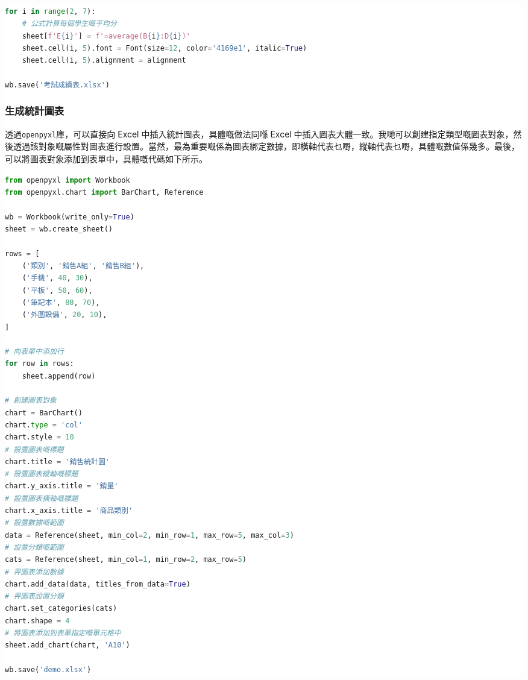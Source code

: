 ```python
for i in range(2, 7):
    # 公式計算每個學生嘅平均分
    sheet[f'E{i}'] = f'=average(B{i}:D{i})'
    sheet.cell(i, 5).font = Font(size=12, color='4169e1', italic=True)
    sheet.cell(i, 5).alignment = alignment

wb.save('考試成績表.xlsx')
```

### 生成統計圖表

透過`openpyxl`庫，可以直接向 Excel 中插入統計圖表，具體嘅做法同喺 Excel 中插入圖表大體一致。我哋可以創建指定類型嘅圖表對象，然後透過該對象嘅屬性對圖表進行設置。當然，最為重要嘅係為圖表綁定數據，即橫軸代表乜嘢，縱軸代表乜嘢，具體嘅數值係幾多。最後，可以將圖表對象添加到表單中，具體嘅代碼如下所示。

```python
from openpyxl import Workbook
from openpyxl.chart import BarChart, Reference

wb = Workbook(write_only=True)
sheet = wb.create_sheet()

rows = [
    ('類別', '銷售A組', '銷售B組'),
    ('手機', 40, 30),
    ('平板', 50, 60),
    ('筆記本', 80, 70),
    ('外圍設備', 20, 10),
]

# 向表單中添加行
for row in rows:
    sheet.append(row)

# 創建圖表對象
chart = BarChart()
chart.type = 'col'
chart.style = 10
# 設置圖表嘅標題
chart.title = '銷售統計圖'
# 設置圖表縱軸嘅標題
chart.y_axis.title = '銷量'
# 設置圖表橫軸嘅標題
chart.x_axis.title = '商品類別'
# 設置數據嘅範圍
data = Reference(sheet, min_col=2, min_row=1, max_row=5, max_col=3)
# 設置分類嘅範圍
cats = Reference(sheet, min_col=1, min_row=2, max_row=5)
# 畀圖表添加數據
chart.add_data(data, titles_from_data=True)
# 畀圖表設置分類
chart.set_categories(cats)
chart.shape = 4
# 將圖表添加到表單指定嘅單元格中
sheet.add_chart(chart, 'A10')

wb.save('demo.xlsx')
```
